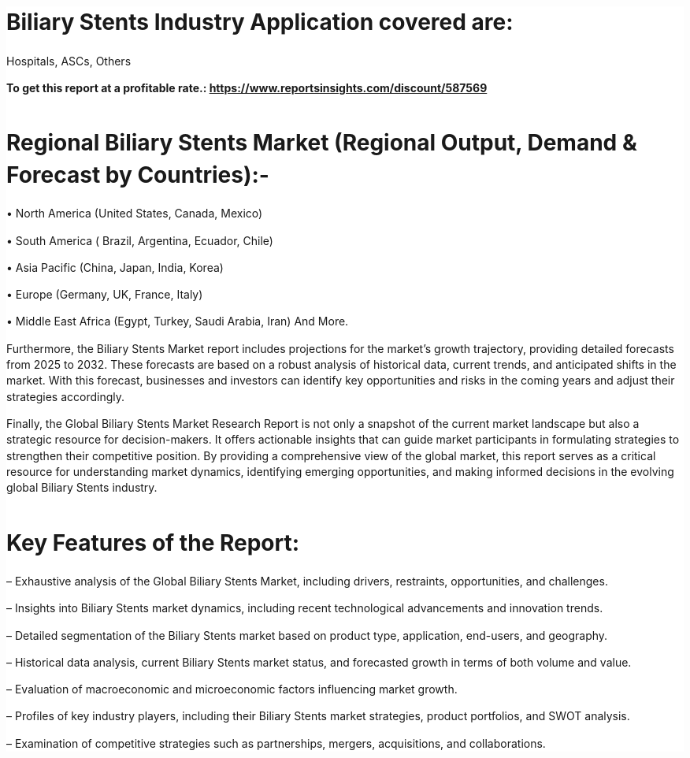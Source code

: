 # <strong>Biliary Stents Industry Application covered are:</strong>

Hospitals, ASCs, Others

<strong>To get this report at a profitable rate.: <a href=https://www.reportsinsights.com/discount/587569>https://www.reportsinsights.com/discount/587569</a></strong>

# <strong>Regional Biliary Stents Market (Regional Output, Demand &amp; Forecast by Countries):-</strong>

• North America (United States, Canada, Mexico)

• South America ( Brazil, Argentina, Ecuador, Chile)

• Asia Pacific (China, Japan, India, Korea)

• Europe (Germany, UK, France, Italy)

• Middle East Africa (Egypt, Turkey, Saudi Arabia, Iran) And More.

Furthermore, the Biliary Stents Market report includes projections for the market’s growth trajectory, providing detailed forecasts from 2025 to 2032. These forecasts are based on a robust analysis of historical data, current trends, and anticipated shifts in the market. With this forecast, businesses and investors can identify key opportunities and risks in the coming years and adjust their strategies accordingly.

Finally, the Global Biliary Stents Market Research Report is not only a snapshot of the current market landscape but also a strategic resource for decision-makers. It offers actionable insights that can guide market participants in formulating strategies to strengthen their competitive position. By providing a comprehensive view of the global market, this report serves as a critical resource for understanding market dynamics, identifying emerging opportunities, and making informed decisions in the evolving global Biliary Stents industry.

# <strong>Key Features of the Report:</strong>

– Exhaustive analysis of the Global Biliary Stents Market, including drivers, restraints, opportunities, and challenges.

– Insights into Biliary Stents market dynamics, including recent technological advancements and innovation trends.

– Detailed segmentation of the Biliary Stents market based on product type, application, end-users, and geography.

– Historical data analysis, current Biliary Stents market status, and forecasted growth in terms of both volume and value.

– Evaluation of macroeconomic and microeconomic factors influencing market growth.

– Profiles of key industry players, including their Biliary Stents market strategies, product portfolios, and SWOT analysis.

– Examination of competitive strategies such as partnerships, mergers, acquisitions, and collaborations.
